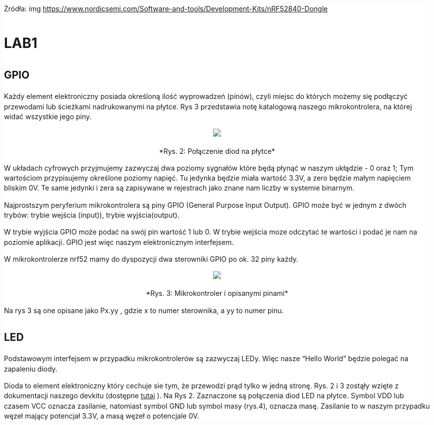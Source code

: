 
Żródła:
img https://www.nordicsemi.com/Software-and-tools/Development-Kits/nRF52840-Dongle


# LAB1  

 

## GPIO 

Każdy element elektroniczny posiada określoną ilość wyprowadzeń (pinów), czyli miejsc do których możemy się podłączyć przewodami lub ścieżkami nadrukowanymi na płytce. Rys 3 przedstawia notę katalogową naszego mikrokontrolera, na której widać wszystkie jego piny. 

 <p align="center">
  <img   src="./instrukcje_img/leds.png" "Title"  >
</p>
<p align="center">
 *Rys. 2: Połączenie diod na płytce*
</p>
 

W układach cyfrowych przyjmujemy zazwyczaj dwa poziomy sygnałów które będą płynąć w naszym ukłądzie - 0 oraz 1; Tym wartościom przypisujemy określone poziomy napięć. Tu jedynka będzie miała wartość 3.3V, a zero będzie małym napięciem bliskim 0V. Te same jedynki i zera są zapisywane w rejestrach jako znane nam liczby w systemie binarnym. 

Najprostszym peryferium mikrokontrolera są piny GPIO (General Purpose Input Output). GPIO może być w jednym z dwóch trybów: trybie wejścia (input)), trybie wyjścia(output). 

W trybie wyjścia GPIO może podać na swój pin wartość 1 lub 0. W trybie wejścia moze odczytać te wartości i podać je nam na poziomie aplikacji. GPIO jest więc naszym elektronicznym interfejsem. 

W mikrokontrolerze nrf52 mamy do dyspozycji dwa sterowniki GPIO po ok. 32 piny każdy.  

 <p align="center">
  <img   src="./instrukcje_img/mc.png" "Title" >
</p>
<p align="center">
  *Rys. 3: Mikrokontroler i opisanymi pinami*
</p>
 

Na rys 3 są one opisane jako Px.yy , gdzie x to numer sterownika, a yy to numer pinu. 
 

## LED  

Podstawowym interfejsem w przypadku mikrokontrolerów są zazwyczaj LEDy. Więc nasze “Hello World” będzie polegać na zapaleniu diody.  
 
Dioda to element elektroniczny który cechuje sie tym, że przewodzi prąd tylko w jedną stronę. Rys. 2 i 3 zostąły wzięte z dokumentacji naszego devkitu (dostępne [tutaj](https://www.nordicsemi.com/Software-and-tools/Development-Kits/nRF52840-Dongle/Download#infotabs) ). Na Rys 2. Zaznaczone są połączenia diod LED na płytce. Symbol VDD lub czasem VCC oznacza zasilanie, natomiast symbol GND lub symbol masy (rys.4), oznacza masę. Zasilanie to w naszym przypadku węzeł mający potencjał 3.3V, a masą węzeł o potencjale 0V. 
